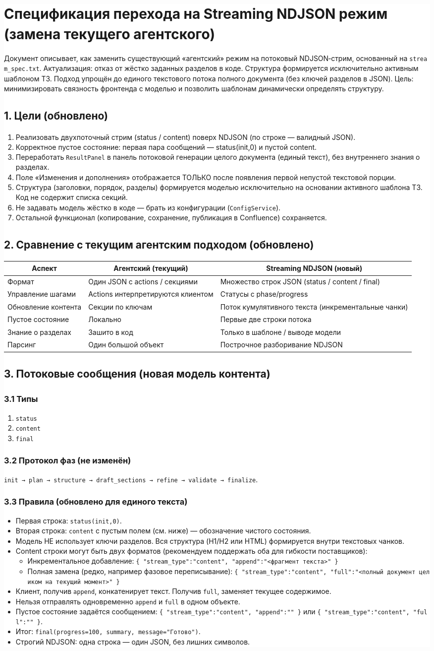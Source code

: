 # Спецификация перехода на Streaming NDJSON режим (замена текущего агентского)

Документ описывает, как заменить существующий «агентский» режим на потоковый NDJSON‑стрим, основанный на `stream_spec.txt`. Актуализация: отказ от жёстко заданных разделов в коде. Структура формируется исключительно активным шаблоном ТЗ. Подход упрощён до единого текстового потока полного документа (без ключей разделов в JSON). Цель: минимизировать связность фронтенда с моделью и позволить шаблонам динамически определять структуру.

## 1. Цели (обновлено)
1. Реализовать двухпоточный стрим (status / content) поверх NDJSON (по строке — валидный JSON).
2. Корректное пустое состояние: первая пара сообщений — status(init,0) и пустой content.
3. Переработать `ResultPanel` в панель потоковой генерации целого документа (единый текст), без внутреннего знания о разделах.
4. Поле «Изменения и дополнения» отображается ТОЛЬКО после появления первой непустой текстовой порции.
5. Структура (заголовки, порядок, разделы) формируется моделью исключительно на основании активного шаблона ТЗ. Код не содержит списка секций.
6. Не задавать модель жёстко в коде — брать из конфигурации (`ConfigService`).
7. Остальной функционал (копирование, сохранение, публикация в Confluence) сохраняется.

## 2. Сравнение с текущим агентским подходом (обновлено)
| Аспект | Агентский (текущий) | Streaming NDJSON (новый) |
|-------|---------------------|---------------------------|
| Формат | Один JSON с actions / секциями | Множество строк JSON (status / content / final) |
| Управление шагами | Actions интерпретируются клиентом | Статусы с phase/progress |
| Обновление контента | Секции по ключам | Поток кумулятивного текста (инкрементальные чанки) |
| Пустое состояние | Локально | Первые две строки потока |
| Знание о разделах | Зашито в код | Только в шаблоне / выводе модели |
| Парсинг | Один большой объект | Построчное разборивание NDJSON |

## 3. Потоковые сообщения (новая модель контента)
### 3.1 Типы
1. `status`
2. `content`
3. `final`

### 3.2 Протокол фаз (не изменён)
`init → plan → structure → draft_sections → refine → validate → finalize`.

### 3.3 Правила (обновлено для единого текста)
- Первая строка: `status(init,0)`.
- Вторая строка: `content` с пустым полем (см. ниже) — обозначение чистого состояния.
- Модель НЕ использует ключи разделов. Вся структура (H1/H2 или HTML) формируется внутри текстовых чанков.
- Content строки могут быть двух форматов (рекомендуем поддержать оба для гибкости поставщиков):
  - Инкрементальное добавление: `{ "stream_type":"content", "append":"<фрагмент текста>" }`
  - Полная замена (редко, например фазовое переписывание): `{ "stream_type":"content", "full":"<полный документ целиком на текущий момент>" }`
- Клиент, получив `append`, конкатенирует текст. Получив `full`, заменяет текущее содержимое.
- Нельзя отправлять одновременно `append` и `full` в одном объекте.
- Пустое состояние задаётся сообщением: `{ "stream_type":"content", "append":"" }` или `{ "stream_type":"content", "full":"" }`.
- Итог: `final(progress=100, summary, message="Готово")`.
- Строгий NDJSON: одна строка — один JSON, без лишних символов.
